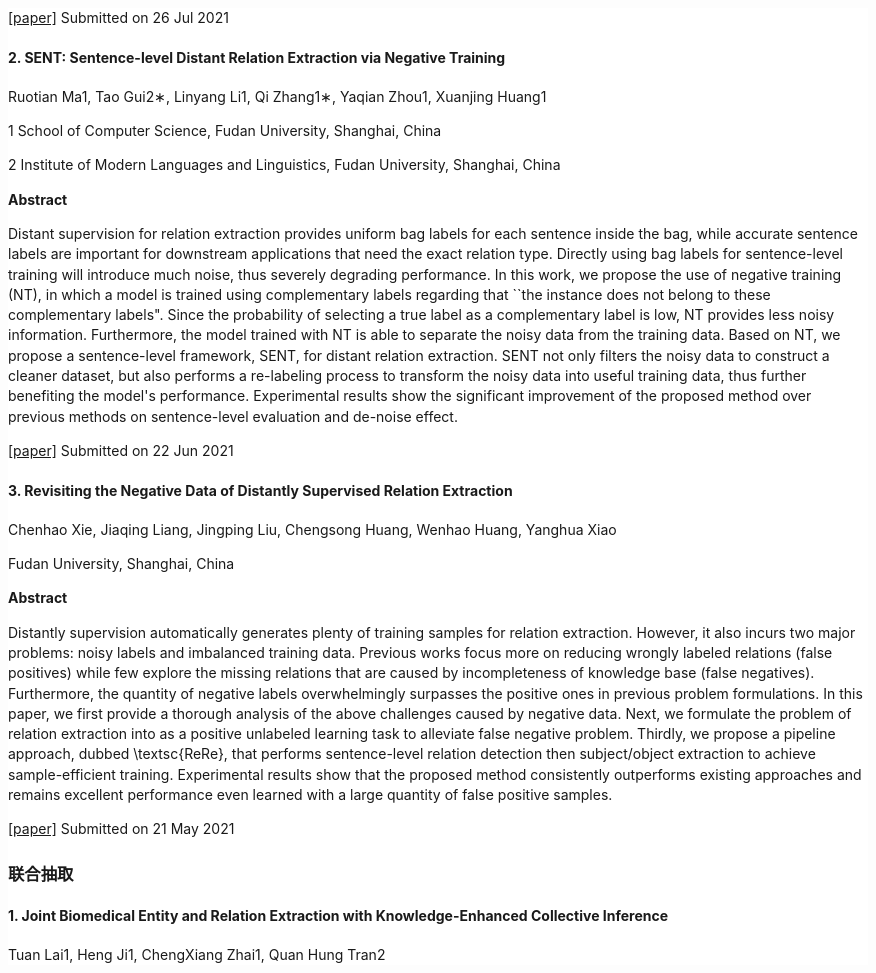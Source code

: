 [[paper]](https://arxiv.org/abs/2107.12064v1) Submitted on 26 Jul 2021

#### 2. SENT: Sentence-level Distant Relation Extraction via Negative Training
Ruotian Ma1, Tao Gui2∗, Linyang Li1, Qi Zhang1∗, Yaqian Zhou1, Xuanjing Huang1

1 School of Computer Science, Fudan University, Shanghai, China

2 Institute of Modern Languages and Linguistics, Fudan University, Shanghai, China

**Abstract**

Distant supervision for relation extraction provides uniform bag labels for each sentence inside the bag, while accurate sentence labels are important for downstream applications that need the exact relation type. Directly using bag labels for sentence-level training will introduce much noise, thus severely degrading performance. In this work, we propose the use of negative training (NT), in which a model is trained using complementary labels regarding that ``the instance does not belong to these complementary labels". Since the probability of selecting a true label as a complementary label is low, NT provides less noisy information. Furthermore, the model trained with NT is able to separate the noisy data from the training data. Based on NT, we propose a sentence-level framework, SENT, for distant relation extraction. SENT not only filters the noisy data to construct a cleaner dataset, but also performs a re-labeling process to transform the noisy data into useful training data, thus further benefiting the model's performance. Experimental results show the significant improvement of the proposed method over previous methods on sentence-level evaluation and de-noise effect.

[[paper]](https://arxiv.org/abs/2106.11566) Submitted on 22 Jun 2021

#### 3. Revisiting the Negative Data of Distantly Supervised Relation Extraction
Chenhao Xie, Jiaqing Liang, Jingping Liu, Chengsong Huang, Wenhao Huang, Yanghua Xiao

Fudan University, Shanghai, China

**Abstract**

Distantly supervision automatically generates plenty of training samples for relation extraction. However, it also incurs two major problems: noisy labels and imbalanced training data. Previous works focus more on reducing wrongly labeled relations (false positives) while few explore the missing relations that are caused by incompleteness of knowledge base (false negatives). Furthermore, the quantity of negative labels overwhelmingly surpasses the positive ones in previous problem formulations. In this paper, we first provide a thorough analysis of the above challenges caused by negative data. Next, we formulate the problem of relation extraction into as a positive unlabeled learning task to alleviate false negative problem. Thirdly, we propose a pipeline approach, dubbed \textsc{ReRe}, that performs sentence-level relation detection then subject/object extraction to achieve sample-efficient training. Experimental results show that the proposed method consistently outperforms existing approaches and remains excellent performance even learned with a large quantity of false positive samples.

[[paper]](https://arxiv.org/abs/2105.10158) Submitted on 21 May 2021

### 联合抽取

#### 1. Joint Biomedical Entity and Relation Extraction with Knowledge-Enhanced Collective Inference
Tuan Lai1, Heng Ji1, ChengXiang Zhai1, Quan Hung Tran2
